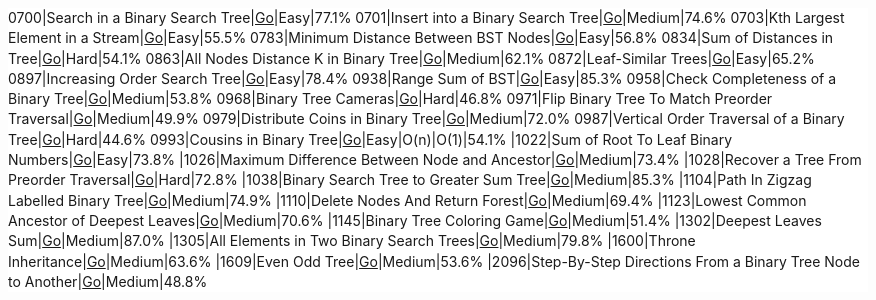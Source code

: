 0700|Search in a Binary Search Tree|[Go](https://books.halfrost.com/leetcode/ChapterFour/0700~0799/0700.Search-in-a-Binary-Search-Tree/)|Easy|77.1%
0701|Insert into a Binary Search Tree|[Go](https://books.halfrost.com/leetcode/ChapterFour/0700~0799/0701.Insert-into-a-Binary-Search-Tree/)|Medium|74.6%
0703|Kth Largest Element in a Stream|[Go](https://books.halfrost.com/leetcode/ChapterFour/0700~0799/0703.Kth-Largest-Element-in-a-Stream/)|Easy|55.5%
0783|Minimum Distance Between BST Nodes|[Go](https://books.halfrost.com/leetcode/ChapterFour/0700~0799/0783.Minimum-Distance-Between-BST-Nodes/)|Easy|56.8%
0834|Sum of Distances in Tree|[Go](https://books.halfrost.com/leetcode/ChapterFour/0800~0899/0834.Sum-of-Distances-in-Tree/)|Hard|54.1%
0863|All Nodes Distance K in Binary Tree|[Go](https://books.halfrost.com/leetcode/ChapterFour/0800~0899/0863.All-Nodes-Distance-K-in-Binary-Tree/)|Medium|62.1%
0872|Leaf-Similar Trees|[Go](https://books.halfrost.com/leetcode/ChapterFour/0800~0899/0872.Leaf-Similar-Trees/)|Easy|65.2%
0897|Increasing Order Search Tree|[Go](https://books.halfrost.com/leetcode/ChapterFour/0800~0899/0897.Increasing-Order-Search-Tree/)|Easy|78.4%
0938|Range Sum of BST|[Go](https://books.halfrost.com/leetcode/ChapterFour/0900~0999/0938.Range-Sum-of-BST/)|Easy|85.3%
0958|Check Completeness of a Binary Tree|[Go](https://books.halfrost.com/leetcode/ChapterFour/0900~0999/0958.Check-Completeness-of-a-Binary-Tree/)|Medium|53.8%
0968|Binary Tree Cameras|[Go](https://books.halfrost.com/leetcode/ChapterFour/0900~0999/0968.Binary-Tree-Cameras/)|Hard|46.8%
0971|Flip Binary Tree To Match Preorder Traversal|[Go](https://books.halfrost.com/leetcode/ChapterFour/0900~0999/0971.Flip-Binary-Tree-To-Match-Preorder-Traversal/)|Medium|49.9%
0979|Distribute Coins in Binary Tree|[Go](https://books.halfrost.com/leetcode/ChapterFour/0900~0999/0979.Distribute-Coins-in-Binary-Tree/)|Medium|72.0%
0987|Vertical Order Traversal of a Binary Tree|[Go](https://books.halfrost.com/leetcode/ChapterFour/0900~0999/0987.Vertical-Order-Traversal-of-a-Binary-Tree/)|Hard|44.6%
0993|Cousins in Binary Tree|[Go](https://books.halfrost.com/leetcode/ChapterFour/0900~0999/0993.Cousins-in-Binary-Tree/)|Easy|O(n)|O(1)|54.1%
|1022|Sum of Root To Leaf Binary Numbers|[Go](https://books.halfrost.com/leetcode/ChapterFour/1000~1099/1022.Sum-of-Root-To-Leaf-Binary-Numbers/)|Easy|73.8%
|1026|Maximum Difference Between Node and Ancestor|[Go](https://books.halfrost.com/leetcode/ChapterFour/1000~1099/1026.Maximum-Difference-Between-Node-and-Ancestor/)|Medium|73.4%
|1028|Recover a Tree From Preorder Traversal|[Go](https://books.halfrost.com/leetcode/ChapterFour/1000~1099/1028.Recover-a-Tree-From-Preorder-Traversal/)|Hard|72.8%
|1038|Binary Search Tree to Greater Sum Tree|[Go](https://books.halfrost.com/leetcode/ChapterFour/1000~1099/1038.Binary-Search-Tree-to-Greater-Sum-Tree/)|Medium|85.3%
|1104|Path In Zigzag Labelled Binary Tree|[Go](https://books.halfrost.com/leetcode/ChapterFour/1100~1199/1104.Path-In-Zigzag-Labelled-Binary-Tree/)|Medium|74.9%
|1110|Delete Nodes And Return Forest|[Go](https://books.halfrost.com/leetcode/ChapterFour/1100~1199/1110.Delete-Nodes-And-Return-Forest/)|Medium|69.4%
|1123|Lowest Common Ancestor of Deepest Leaves|[Go](https://books.halfrost.com/leetcode/ChapterFour/1100~1199/1123.Lowest-Common-Ancestor-of-Deepest-Leaves/)|Medium|70.6%
|1145|Binary Tree Coloring Game|[Go](https://books.halfrost.com/leetcode/ChapterFour/1100~1199/1145.Binary-Tree-Coloring-Game/)|Medium|51.4%
|1302|Deepest Leaves Sum|[Go](https://books.halfrost.com/leetcode/ChapterFour/1300~1399/1302.Deepest-Leaves-Sum/)|Medium|87.0%
|1305|All Elements in Two Binary Search Trees|[Go](https://books.halfrost.com/leetcode/ChapterFour/1300~1399/1305.All-Elements-in-Two-Binary-Search-Trees/)|Medium|79.8%
|1600|Throne Inheritance|[Go](https://books.halfrost.com/leetcode/ChapterFour/1600~1699/1600.Throne-Inheritance/)|Medium|63.6%
|1609|Even Odd Tree|[Go](https://books.halfrost.com/leetcode/ChapterFour/1600~1699/1609.Even-Odd-Tree/)|Medium|53.6%
|2096|Step-By-Step Directions From a Binary Tree Node to Another|[Go](https://books.halfrost.com/leetcode/ChapterFour/2000~2099/2096.Step-By-Step-Directions-From-a-Binary-Tree-Node-to-Another/)|Medium|48.8%
